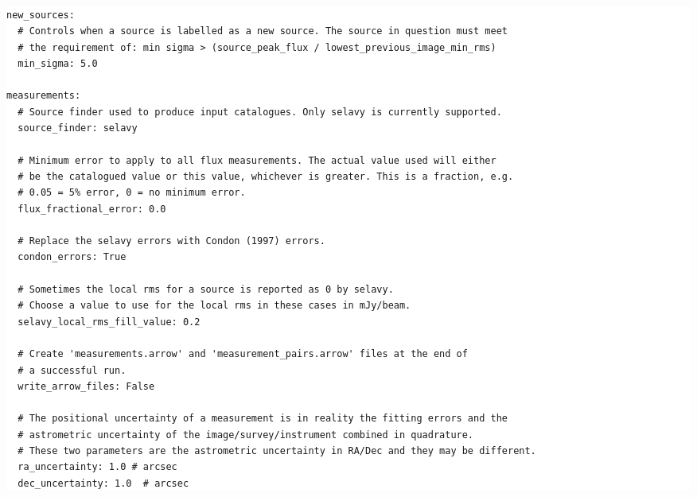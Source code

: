     new_sources:
      # Controls when a source is labelled as a new source. The source in question must meet
      # the requirement of: min sigma > (source_peak_flux / lowest_previous_image_min_rms)
      min_sigma: 5.0

    measurements:
      # Source finder used to produce input catalogues. Only selavy is currently supported.
      source_finder: selavy

      # Minimum error to apply to all flux measurements. The actual value used will either
      # be the catalogued value or this value, whichever is greater. This is a fraction, e.g.
      # 0.05 = 5% error, 0 = no minimum error.
      flux_fractional_error: 0.0

      # Replace the selavy errors with Condon (1997) errors.
      condon_errors: True

      # Sometimes the local rms for a source is reported as 0 by selavy.
      # Choose a value to use for the local rms in these cases in mJy/beam.
      selavy_local_rms_fill_value: 0.2

      # Create 'measurements.arrow' and 'measurement_pairs.arrow' files at the end of 
      # a successful run.
      write_arrow_files: False

      # The positional uncertainty of a measurement is in reality the fitting errors and the
      # astrometric uncertainty of the image/survey/instrument combined in quadrature.
      # These two parameters are the astrometric uncertainty in RA/Dec and they may be different.
      ra_uncertainty: 1.0 # arcsec
      dec_uncertainty: 1.0  # arcsec
